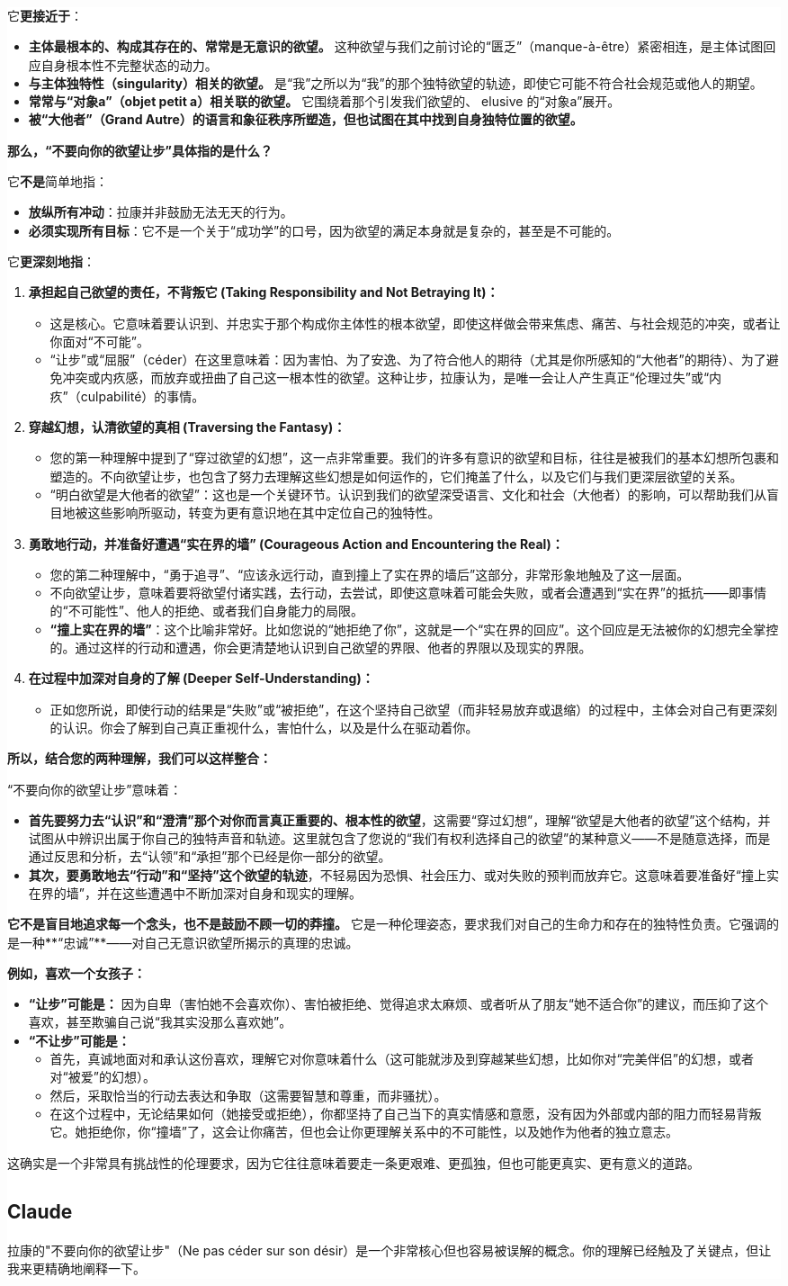 它**更接近于**：

- **主体最根本的、构成其存在的、常常是无意识的欲望。** 这种欲望与我们之前讨论的“匮乏”（manque-à-être）紧密相连，是主体试图回应自身根本性不完整状态的动力。
- **与主体独特性（singularity）相关的欲望。** 是“我”之所以为“我”的那个独特欲望的轨迹，即使它可能不符合社会规范或他人的期望。
- **常常与“对象a”（objet petit a）相关联的欲望。** 它围绕着那个引发我们欲望的、 elusive 的“对象a”展开。
- **被“大他者”（Grand Autre）的语言和象征秩序所塑造，但也试图在其中找到自身独特位置的欲望。**

**那么，“不要向你的欲望让步”具体指的是什么？**

它**不是**简单地指：

- **放纵所有冲动**：拉康并非鼓励无法无天的行为。
- **必须实现所有目标**：它不是一个关于“成功学”的口号，因为欲望的满足本身就是复杂的，甚至是不可能的。

它**更深刻地指**：

1. **承担起自己欲望的责任，不背叛它 (Taking Responsibility and Not Betraying It)：**
    
    - 这是核心。它意味着要认识到、并忠实于那个构成你主体性的根本欲望，即使这样做会带来焦虑、痛苦、与社会规范的冲突，或者让你面对“不可能”。
    - “让步”或“屈服”（céder）在这里意味着：因为害怕、为了安逸、为了符合他人的期待（尤其是你所感知的“大他者”的期待）、为了避免冲突或内疚感，而放弃或扭曲了自己这一根本性的欲望。这种让步，拉康认为，是唯一会让人产生真正“伦理过失”或“内疚”（culpabilité）的事情。
2. **穿越幻想，认清欲望的真相 (Traversing the Fantasy)：**
    
    - 您的第一种理解中提到了“穿过欲望的幻想”，这一点非常重要。我们的许多有意识的欲望和目标，往往是被我们的基本幻想所包裹和塑造的。不向欲望让步，也包含了努力去理解这些幻想是如何运作的，它们掩盖了什么，以及它们与我们更深层欲望的关系。
    - “明白欲望是大他者的欲望”：这也是一个关键环节。认识到我们的欲望深受语言、文化和社会（大他者）的影响，可以帮助我们从盲目地被这些影响所驱动，转变为更有意识地在其中定位自己的独特性。
3. **勇敢地行动，并准备好遭遇“实在界的墙” (Courageous Action and Encountering the Real)：**
    
    - 您的第二种理解中，“勇于追寻”、“应该永远行动，直到撞上了实在界的墙后”这部分，非常形象地触及了这一层面。
    - 不向欲望让步，意味着要将欲望付诸实践，去行动，去尝试，即使这意味着可能会失败，或者会遭遇到“实在界”的抵抗——即事情的“不可能性”、他人的拒绝、或者我们自身能力的局限。
    - **“撞上实在界的墙”**：这个比喻非常好。比如您说的“她拒绝了你”，这就是一个“实在界的回应”。这个回应是无法被你的幻想完全掌控的。通过这样的行动和遭遇，你会更清楚地认识到自己欲望的界限、他者的界限以及现实的界限。
4. **在过程中加深对自身的了解 (Deeper Self-Understanding)：**
    
    - 正如您所说，即使行动的结果是“失败”或“被拒绝”，在这个坚持自己欲望（而非轻易放弃或退缩）的过程中，主体会对自己有更深刻的认识。你会了解到自己真正重视什么，害怕什么，以及是什么在驱动着你。

**所以，结合您的两种理解，我们可以这样整合：**

“不要向你的欲望让步”意味着：

- **首先要努力去“认识”和“澄清”那个对你而言真正重要的、根本性的欲望**，这需要“穿过幻想”，理解“欲望是大他者的欲望”这个结构，并试图从中辨识出属于你自己的独特声音和轨迹。这里就包含了您说的“我们有权利选择自己的欲望”的某种意义——不是随意选择，而是通过反思和分析，去“认领”和“承担”那个已经是你一部分的欲望。
- **其次，要勇敢地去“行动”和“坚持”这个欲望的轨迹**，不轻易因为恐惧、社会压力、或对失败的预判而放弃它。这意味着要准备好“撞上实在界的墙”，并在这些遭遇中不断加深对自身和现实的理解。

**它不是盲目地追求每一个念头，也不是鼓励不顾一切的莽撞。** 它是一种伦理姿态，要求我们对自己的生命力和存在的独特性负责。它强调的是一种**“忠诚”**——对自己无意识欲望所揭示的真理的忠诚。

**例如，喜欢一个女孩子：**

- **“让步”可能是：** 因为自卑（害怕她不会喜欢你）、害怕被拒绝、觉得追求太麻烦、或者听从了朋友“她不适合你”的建议，而压抑了这个喜欢，甚至欺骗自己说“我其实没那么喜欢她”。
- **“不让步”可能是：**
    - 首先，真诚地面对和承认这份喜欢，理解它对你意味着什么（这可能就涉及到穿越某些幻想，比如你对“完美伴侣”的幻想，或者对“被爱”的幻想）。
    - 然后，采取恰当的行动去表达和争取（这需要智慧和尊重，而非骚扰）。
    - 在这个过程中，无论结果如何（她接受或拒绝），你都坚持了自己当下的真实情感和意愿，没有因为外部或内部的阻力而轻易背叛它。她拒绝你，你“撞墙”了，这会让你痛苦，但也会让你更理解关系中的不可能性，以及她作为他者的独立意志。

这确实是一个非常具有挑战性的伦理要求，因为它往往意味着要走一条更艰难、更孤独，但也可能更真实、更有意义的道路。

## Claude
拉康的"不要向你的欲望让步"（Ne pas céder sur son désir）是一个非常核心但也容易被误解的概念。你的理解已经触及了关键点，但让我来更精确地阐释一下。

